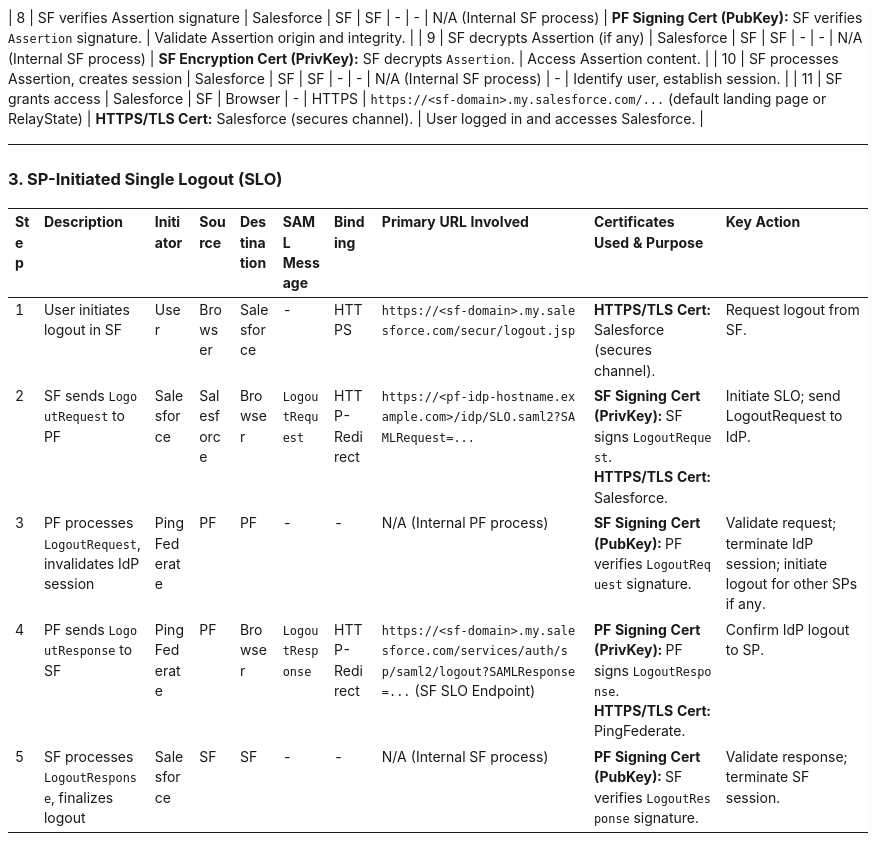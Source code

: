 | 8    | SF verifies Assertion signature | Salesforce | SF        | SF          | -              | -              | N/A (Internal SF process)                                                                                          | **PF Signing Cert (PubKey):** SF verifies `Assertion` signature.                                                                                                                                                                                                                                                     | Validate Assertion origin and integrity.                                    |
| 9    | SF decrypts Assertion (if any)  | Salesforce | SF        | SF          | -              | -              | N/A (Internal SF process)                                                                                          | **SF Encryption Cert (PrivKey):** SF decrypts `Assertion`.                                                                                                                                                                                                                                                       | Access Assertion content.                                                   |
| 10   | SF processes Assertion, creates session | Salesforce | SF        | SF          | -              | -              | N/A (Internal SF process)                                                                                          | -                                                                                                                                                                                                                                                                                                                    | Identify user, establish session.                                           |
| 11   | SF grants access                | Salesforce | SF        | Browser     | -              | HTTPS          | `https://<sf-domain>.my.salesforce.com/...` (default landing page or RelayState)                                    | **HTTPS/TLS Cert:** Salesforce (secures channel).                                                                                                                                                                                                                                                                    | User logged in and accesses Salesforce.                                     |

---

### 3. SP-Initiated Single Logout (SLO)

| Step | Description                     | Initiator | Source    | Destination | SAML Message    | Binding        | Primary URL Involved                                                                                                 | Certificates Used & Purpose                                                                                                                                | Key Action                                                                  |
| :--- | :------------------------------ | :-------- | :-------- | :---------- | :-------------- | :------------- | :--------------------------------------------------------------------------------------------------------------------- | :--------------------------------------------------------------------------------------------------------------------------------------------------------- | :-------------------------------------------------------------------------- |
| 1    | User initiates logout in SF     | User      | Browser   | Salesforce  | -               | HTTPS          | `https://<sf-domain>.my.salesforce.com/secur/logout.jsp`                                                               | **HTTPS/TLS Cert:** Salesforce (secures channel).                                                                                                            | Request logout from SF.                                                     |
| 2    | SF sends `LogoutRequest` to PF  | Salesforce | Salesforce | Browser     | `LogoutRequest` | HTTP-Redirect  | `https://<pf-idp-hostname.example.com>/idp/SLO.saml2?SAMLRequest=...`                                                 | **SF Signing Cert (PrivKey):** SF signs `LogoutRequest`.<br>**HTTPS/TLS Cert:** Salesforce.                                                                    | Initiate SLO; send LogoutRequest to IdP.                                     |
| 3    | PF processes `LogoutRequest`, invalidates IdP session | PingFederate | PF        | PF          | -               | -              | N/A (Internal PF process)                                                                                              | **SF Signing Cert (PubKey):** PF verifies `LogoutRequest` signature.                                                                                         | Validate request; terminate IdP session; initiate logout for other SPs if any. |
| 4    | PF sends `LogoutResponse` to SF | PingFederate | PF        | Browser     | `LogoutResponse`| HTTP-Redirect  | `https://<sf-domain>.my.salesforce.com/services/auth/sp/saml2/logout?SAMLResponse=...` (SF SLO Endpoint)             | **PF Signing Cert (PrivKey):** PF signs `LogoutResponse`.<br>**HTTPS/TLS Cert:** PingFederate.                                                               | Confirm IdP logout to SP.                                                   |
| 5    | SF processes `LogoutResponse`, finalizes logout | Salesforce | SF        | SF          | -               | -              | N/A (Internal SF process)                                                                                              | **PF Signing Cert (PubKey):** SF verifies `LogoutResponse` signature.                                                                                        | Validate response; terminate SF session.                                      |